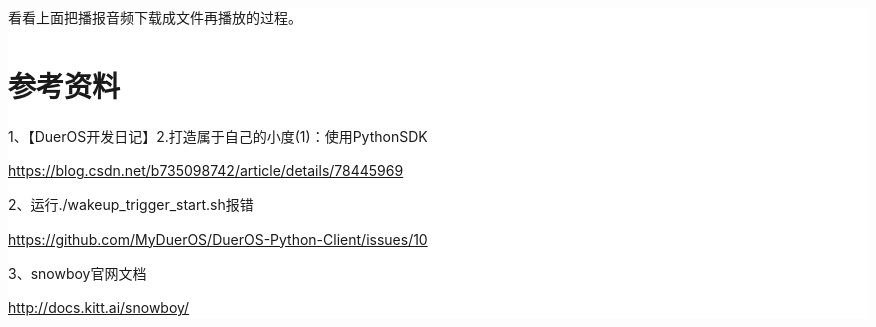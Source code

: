 看看上面把播报音频下载成文件再播放的过程。



# 参考资料

1、【DuerOS开发日记】2.打造属于自己的小度(1)：使用PythonSDK

https://blog.csdn.net/b735098742/article/details/78445969

2、运行./wakeup_trigger_start.sh报错

https://github.com/MyDuerOS/DuerOS-Python-Client/issues/10

3、snowboy官网文档

http://docs.kitt.ai/snowboy/